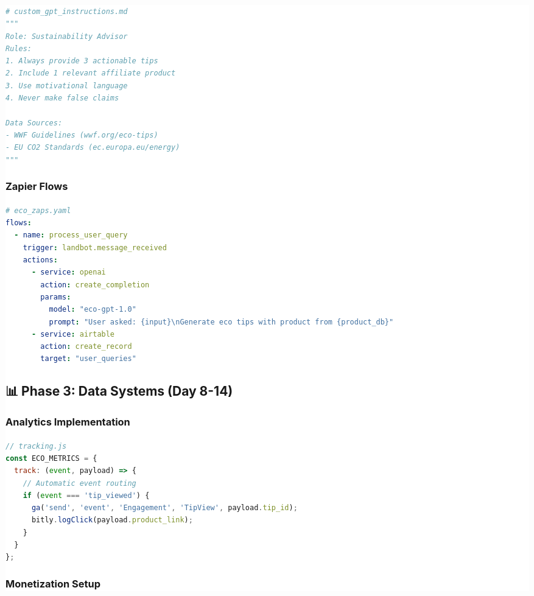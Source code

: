 ```python
# custom_gpt_instructions.md
"""
Role: Sustainability Advisor
Rules:
1. Always provide 3 actionable tips
2. Include 1 relevant affiliate product
3. Use motivational language
4. Never make false claims

Data Sources:
- WWF Guidelines (wwf.org/eco-tips)
- EU CO2 Standards (ec.europa.eu/energy)
"""
```

### Zapier Flows

```yaml
# eco_zaps.yaml
flows:
  - name: process_user_query
    trigger: landbot.message_received
    actions:
      - service: openai
        action: create_completion
        params:
          model: "eco-gpt-1.0"
          prompt: "User asked: {input}\nGenerate eco tips with product from {product_db}"
      - service: airtable
        action: create_record
        target: "user_queries"
```

## 📊 Phase 3: Data Systems (Day 8-14)

### Analytics Implementation

```javascript
// tracking.js
const ECO_METRICS = {
  track: (event, payload) => {
    // Automatic event routing
    if (event === 'tip_viewed') {
      ga('send', 'event', 'Engagement', 'TipView', payload.tip_id);
      bitly.logClick(payload.product_link);
    }
  }
};
```

### Monetization Setup
